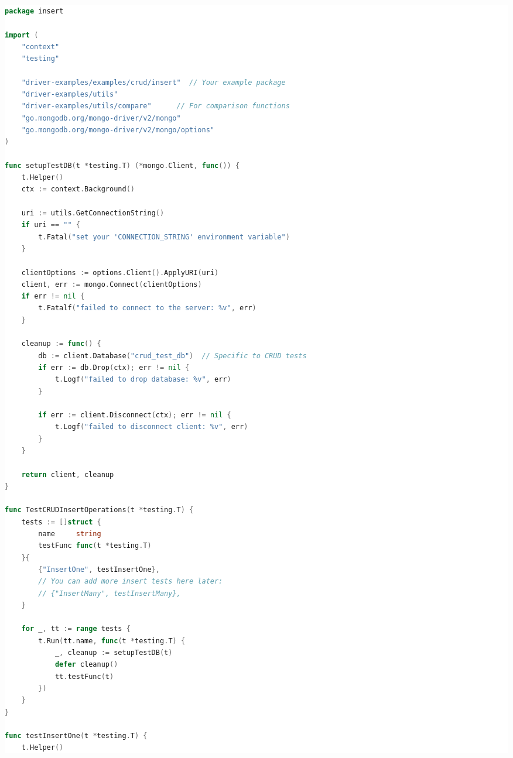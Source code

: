 ```go
package insert

import (
    "context"
    "testing"

    "driver-examples/examples/crud/insert"  // Your example package
    "driver-examples/utils"
    "driver-examples/utils/compare"      // For comparison functions
    "go.mongodb.org/mongo-driver/v2/mongo"
    "go.mongodb.org/mongo-driver/v2/mongo/options"
)

func setupTestDB(t *testing.T) (*mongo.Client, func()) {
    t.Helper()
    ctx := context.Background()

    uri := utils.GetConnectionString()
    if uri == "" {
        t.Fatal("set your 'CONNECTION_STRING' environment variable")
    }

    clientOptions := options.Client().ApplyURI(uri)
    client, err := mongo.Connect(clientOptions)
    if err != nil {
        t.Fatalf("failed to connect to the server: %v", err)
    }

    cleanup := func() {
        db := client.Database("crud_test_db")  // Specific to CRUD tests
        if err := db.Drop(ctx); err != nil {
            t.Logf("failed to drop database: %v", err)
        }

        if err := client.Disconnect(ctx); err != nil {
            t.Logf("failed to disconnect client: %v", err)
        }
    }

    return client, cleanup
}

func TestCRUDInsertOperations(t *testing.T) {
    tests := []struct {
        name     string
        testFunc func(t *testing.T)
    }{
        {"InsertOne", testInsertOne},
        // You can add more insert tests here later:
        // {"InsertMany", testInsertMany},
    }

    for _, tt := range tests {
        t.Run(tt.name, func(t *testing.T) {
            _, cleanup := setupTestDB(t)
            defer cleanup()
            tt.testFunc(t)
        })
    }
}

func testInsertOne(t *testing.T) {
    t.Helper()
```